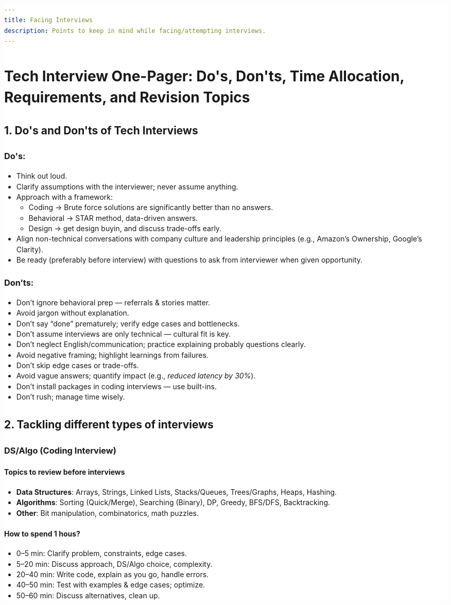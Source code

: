 ```yaml
---
title: Facing Interviews
description: Points to keep in mind while facing/attempting interviews.
---
```


# Tech Interview One-Pager: Do's, Don'ts, Time Allocation, Requirements, and Revision Topics

## 1. Do's and Don'ts of Tech Interviews
### Do's:
- Think out loud.
- Clarify assumptions with the interviewer; never assume anything.
- Approach with a framework:  
  - Coding → Brute force solutions are significantly better than no answers.  
  - Behavioral → STAR method, data-driven answers.  
  - Design → get design buyin, and discuss trade-offs early.
- Align non-technical conversations with company culture and leadership principles (e.g., Amazon’s Ownership, Google’s Clarity).
- Be ready (preferably before interview) with questions to ask from interviewer when given opportunity.

### Don’ts:
- Don’t ignore behavioral prep — referrals & stories matter.
- Avoid jargon without explanation.
- Don’t say “done” prematurely; verify edge cases and bottlenecks.
- Don’t assume interviews are only technical — cultural fit is key.
- Don’t neglect English/communication; practice explaining probably questions clearly.
- Avoid negative framing; highlight learnings from failures.
- Don’t skip edge cases or trade-offs.
- Avoid vague answers; quantify impact (e.g., *reduced latency by 30%*).
- Don’t install packages in coding interviews — use built-ins.
- Don’t rush; manage time wisely.


## 2. Tackling different types of interviews

### DS/Algo (Coding Interview)
#### Topics to review before interviews
- **Data Structures**: Arrays, Strings, Linked Lists, Stacks/Queues, Trees/Graphs, Heaps, Hashing.
- **Algorithms**: Sorting (Quick/Merge), Searching (Binary), DP, Greedy, BFS/DFS, Backtracking.
- **Other**: Bit manipulation, combinatorics, math puzzles.

#### How to spend 1 hous?
- 0–5 min: Clarify problem, constraints, edge cases.
- 5–20 min: Discuss approach, DS/Algo choice, complexity.
- 20–40 min: Write code, explain as you go, handle errors.
- 40–50 min: Test with examples & edge cases; optimize.
- 50–60 min: Discuss alternatives, clean up.

